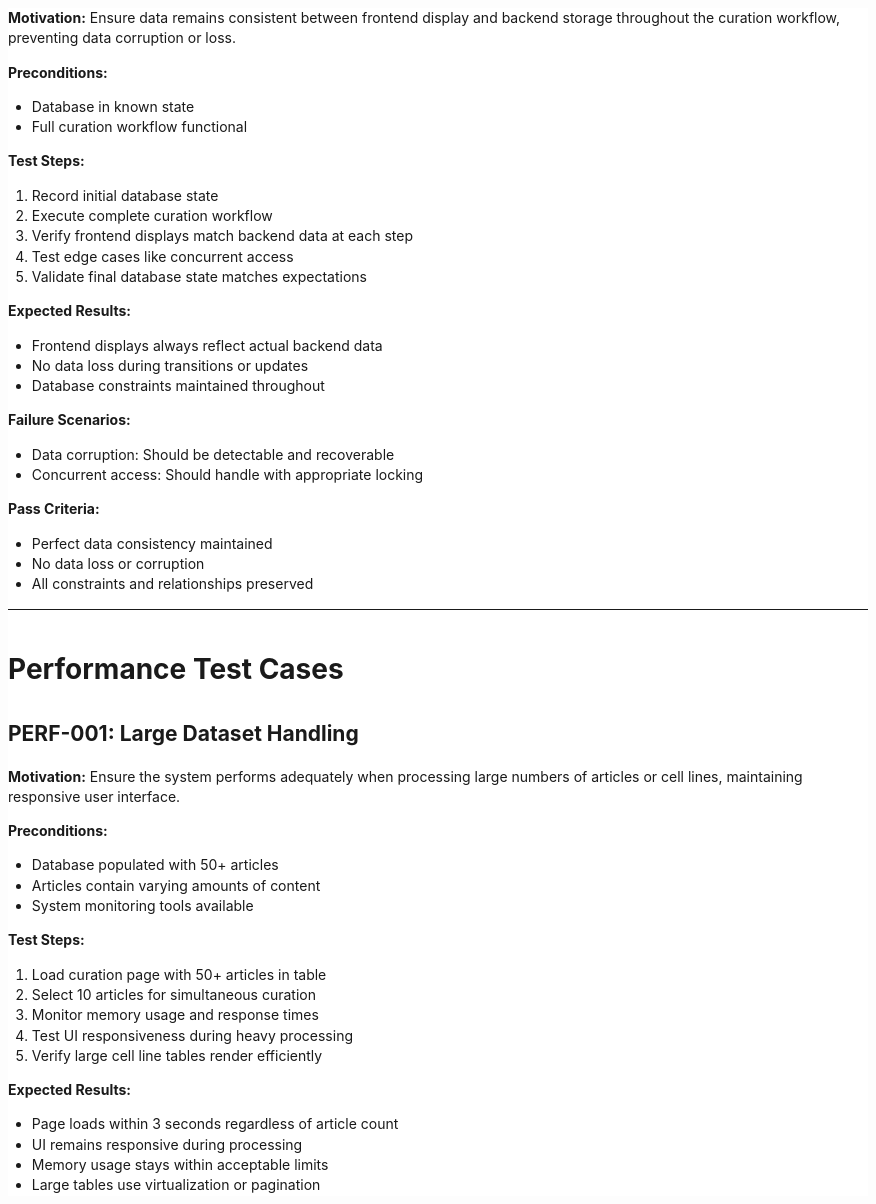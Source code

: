 **Motivation:** Ensure data remains consistent between frontend display and backend storage throughout the curation workflow, preventing data corruption or loss.

**Preconditions:**
- Database in known state
- Full curation workflow functional

**Test Steps:**
1. Record initial database state
2. Execute complete curation workflow
3. Verify frontend displays match backend data at each step
4. Test edge cases like concurrent access
5. Validate final database state matches expectations

**Expected Results:**
- Frontend displays always reflect actual backend data
- No data loss during transitions or updates
- Database constraints maintained throughout

**Failure Scenarios:**
- Data corruption: Should be detectable and recoverable
- Concurrent access: Should handle with appropriate locking

**Pass Criteria:**
- Perfect data consistency maintained
- No data loss or corruption
- All constraints and relationships preserved

---

# Performance Test Cases

## PERF-001: Large Dataset Handling

**Motivation:** Ensure the system performs adequately when processing large numbers of articles or cell lines, maintaining responsive user interface.

**Preconditions:**
- Database populated with 50+ articles
- Articles contain varying amounts of content
- System monitoring tools available

**Test Steps:**
1. Load curation page with 50+ articles in table
2. Select 10 articles for simultaneous curation
3. Monitor memory usage and response times
4. Test UI responsiveness during heavy processing
5. Verify large cell line tables render efficiently

**Expected Results:**
- Page loads within 3 seconds regardless of article count
- UI remains responsive during processing
- Memory usage stays within acceptable limits
- Large tables use virtualization or pagination
